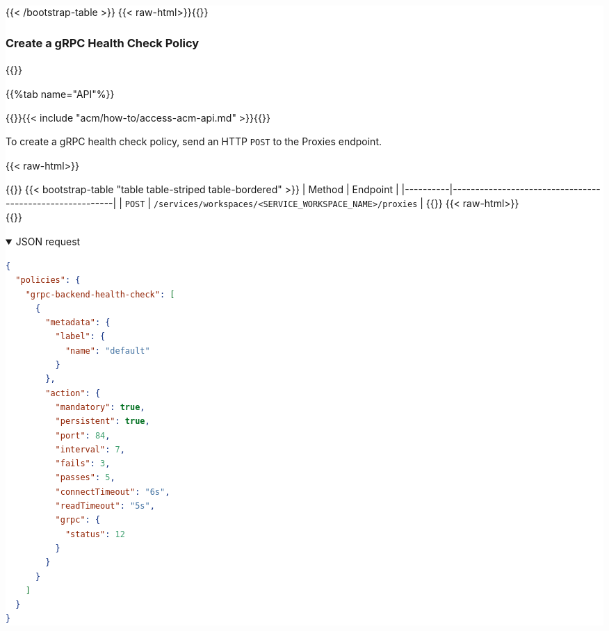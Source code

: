 {{< /bootstrap-table >}}
{{< raw-html>}}</div>{{</raw-html>}}

### Create a gRPC Health Check Policy

{{<tabs name="create-grpc-health-check-policy">}}

{{%tab name="API"%}}

{{<see-also>}}{{< include "acm/how-to/access-acm-api.md" >}}{{</see-also>}}

To create a gRPC health check policy, send an HTTP `POST` to the Proxies endpoint.

{{< raw-html>}}<div class="table-responsive">{{</raw-html>}}
{{< bootstrap-table "table table-striped table-bordered" >}}
| Method   | Endpoint                                                |
|----------|---------------------------------------------------------|
| `POST`   | `/services/workspaces/<SERVICE_WORKSPACE_NAME>/proxies` |
{{</bootstrap-table>}}
{{< raw-html>}}</div>{{</raw-html>}}

<details open>
<summary>JSON request</summary>

``` json
{
  "policies": {
    "grpc-backend-health-check": [
      {
        "metadata": {
          "label": {
            "name": "default"
          }
        },
        "action": {
          "mandatory": true,
          "persistent": true,
          "port": 84,
          "interval": 7,
          "fails": 3,
          "passes": 5,
          "connectTimeout": "6s",
          "readTimeout": "5s",
          "grpc": {
            "status": 12
          }
        }
      }
    ]
  }
}
```

</details>
